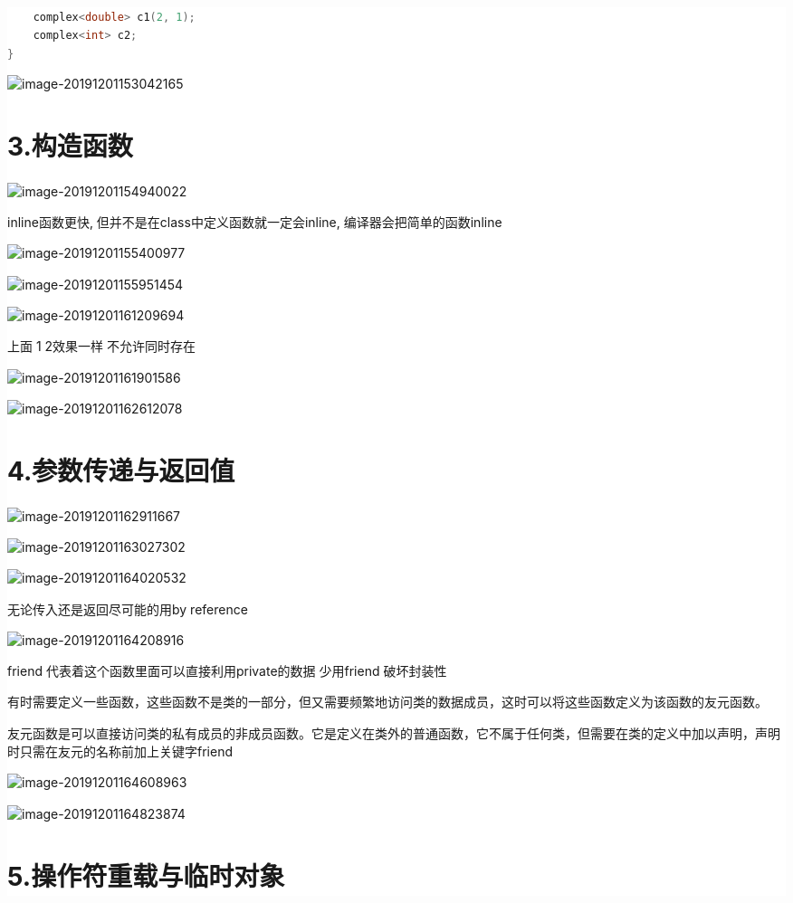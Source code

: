 ```c++
  	complex<double> c1(2, 1);
  	complex<int> c2;
}
```

![image-20191201153042165](http://spaceplayer.oss-cn-beijing.aliyuncs.com/spaceplayer/typora_img/CPP笔记/image-20191201153042165.png)

# 3.构造函数

![image-20191201154940022](http://spaceplayer.oss-cn-beijing.aliyuncs.com/spaceplayer/typora_img/CPP笔记/image-20191201154940022.png)

inline函数更快, 但并不是在class中定义函数就一定会inline, 编译器会把简单的函数inline

![image-20191201155400977](http://spaceplayer.oss-cn-beijing.aliyuncs.com/spaceplayer/typora_img/CPP笔记/image-20191201155400977.png)

![image-20191201155951454](http://spaceplayer.oss-cn-beijing.aliyuncs.com/spaceplayer/typora_img/CPP笔记/image-20191201155951454.png)

![image-20191201161209694](http://spaceplayer.oss-cn-beijing.aliyuncs.com/spaceplayer/typora_img/CPP笔记/image-20191201161209694.png)

上面 1 2效果一样 不允许同时存在

![image-20191201161901586](http://spaceplayer.oss-cn-beijing.aliyuncs.com/spaceplayer/typora_img/CPP笔记/image-20191201161901586.png)

![image-20191201162612078](http://spaceplayer.oss-cn-beijing.aliyuncs.com/spaceplayer/typora_img/CPP笔记/image-20191201162612078.png)

# 4.参数传递与返回值

![image-20191201162911667](http://spaceplayer.oss-cn-beijing.aliyuncs.com/spaceplayer/typora_img/CPP笔记/image-20191201162911667.png)

![image-20191201163027302](http://spaceplayer.oss-cn-beijing.aliyuncs.com/spaceplayer/typora_img/CPP笔记/image-20191201163027302.png)

![image-20191201164020532](http://spaceplayer.oss-cn-beijing.aliyuncs.com/spaceplayer/typora_img/CPP笔记/image-20191201164020532.png)

无论传入还是返回尽可能的用by reference

![image-20191201164208916](http://spaceplayer.oss-cn-beijing.aliyuncs.com/spaceplayer/typora_img/CPP笔记/image-20191201164208916.png)

friend 代表着这个函数里面可以直接利用private的数据 少用friend 破坏封装性

有时需要定义一些函数，这些函数不是类的一部分，但又需要频繁地访问类的数据成员，这时可以将这些函数定义为该函数的友元函数。

 友元函数是可以直接访问类的私有成员的非成员函数。它是定义在类外的普通函数，它不属于任何类，但需要在类的定义中加以声明，声明时只需在友元的名称前加上关键字friend

![image-20191201164608963](http://spaceplayer.oss-cn-beijing.aliyuncs.com/spaceplayer/typora_img/CPP笔记/image-20191201164608963.png)

![image-20191201164823874](http://spaceplayer.oss-cn-beijing.aliyuncs.com/spaceplayer/typora_img/CPP笔记/image-20191201164823874.png)

# 5.操作符重载与临时对象
